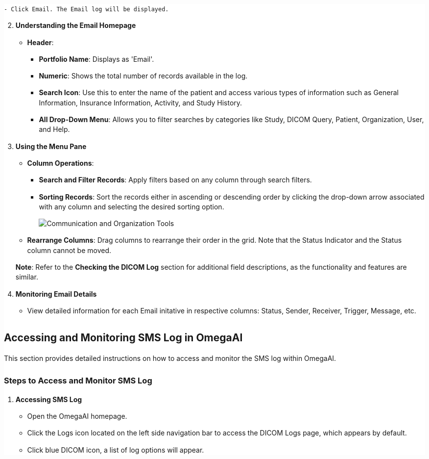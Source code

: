     - Click Email. The Email log will be displayed.

2.  **Understanding the Email Homepage**

    - **Header**:

      - **Portfolio Name**: Displays as 'Email'.

      - **Numeric**: Shows the total number of records available in the
        log.

      - **Search Icon**: Use this to enter the name of the patient and
        access various types of information such as General Information,
        Insurance Information, Activity, and Study History.

      - **All Drop-Down Menu**: Allows you to filter searches by
        categories like Study, DICOM Query, Patient, Organization, User,
        and Help.

3.  **Using the Menu Pane**

    - **Column Operations**:

      - **Search and Filter Records**: Apply filters based on any column
        through search filters.

      - **Sorting Records**: Sort the records either in ascending or
        descending order by clicking the drop-down arrow associated with
        any column and selecting the desired sorting option.

        ![Communication and Organization Tools](./Images/4.png)

    - **Rearrange Columns**: Drag columns to rearrange their order in the
      grid. Note that the Status Indicator and the Status column cannot be
      moved.

    **Note**: Refer to the **Checking the DICOM Log** section for additional field descriptions, as the functionality and features are similar.

4.  **Monitoring Email Details**

    - View detailed information for each Email initative in respective columns: Status, Sender, Receiver, Trigger, Message, etc. 

## Accessing and Monitoring SMS Log in OmegaAI
This section provides detailed instructions on how to access and monitor
the SMS log within OmegaAI.

### Steps to Access and Monitor SMS Log

1.  **Accessing SMS Log**

    - Open the OmegaAI homepage.  

    - Click the Logs icon located on the left side navigation bar to access
      the DICOM Logs page, which appears by default.

    - Click blue DICOM icon, a list of log options will appear. 
